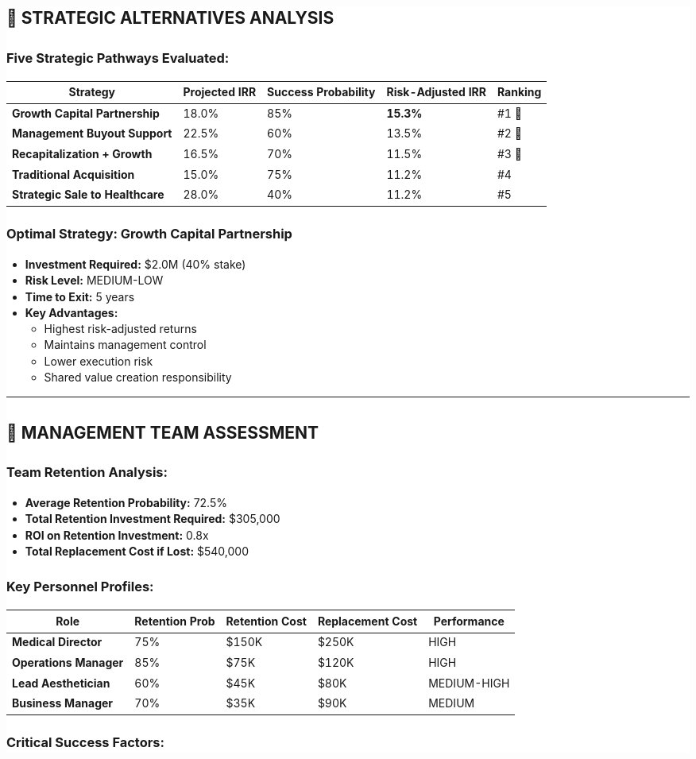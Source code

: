 ## 🎯 STRATEGIC ALTERNATIVES ANALYSIS

### **Five Strategic Pathways Evaluated:**

| Strategy                         | Projected IRR | Success Probability | Risk-Adjusted IRR | Ranking |
| -------------------------------- | ------------- | ------------------- | ----------------- | ------- |
| **Growth Capital Partnership**   | 18.0%         | 85%                 | **15.3%**         | #1 🥇   |
| **Management Buyout Support**    | 22.5%         | 60%                 | 13.5%             | #2 🥈   |
| **Recapitalization + Growth**    | 16.5%         | 70%                 | 11.5%             | #3 🥉   |
| **Traditional Acquisition**      | 15.0%         | 75%                 | 11.2%             | #4      |
| **Strategic Sale to Healthcare** | 28.0%         | 40%                 | 11.2%             | #5      |

### **Optimal Strategy: Growth Capital Partnership**

- **Investment Required:** $2.0M (40% stake)
- **Risk Level:** MEDIUM-LOW
- **Time to Exit:** 5 years
- **Key Advantages:**
  - Highest risk-adjusted returns
  - Maintains management control
  - Lower execution risk
  - Shared value creation responsibility

---

## 👥 MANAGEMENT TEAM ASSESSMENT

### **Team Retention Analysis:**

- **Average Retention Probability:** 72.5%
- **Total Retention Investment Required:** $305,000
- **ROI on Retention Investment:** 0.8x
- **Total Replacement Cost if Lost:** $540,000

### **Key Personnel Profiles:**

| Role                   | Retention Prob | Retention Cost | Replacement Cost | Performance |
| ---------------------- | -------------- | -------------- | ---------------- | ----------- |
| **Medical Director**   | 75%            | $150K          | $250K            | HIGH        |
| **Operations Manager** | 85%            | $75K           | $120K            | HIGH        |
| **Lead Aesthetician**  | 60%            | $45K           | $80K             | MEDIUM-HIGH |
| **Business Manager**   | 70%            | $35K           | $90K             | MEDIUM      |

### **Critical Success Factors:**
